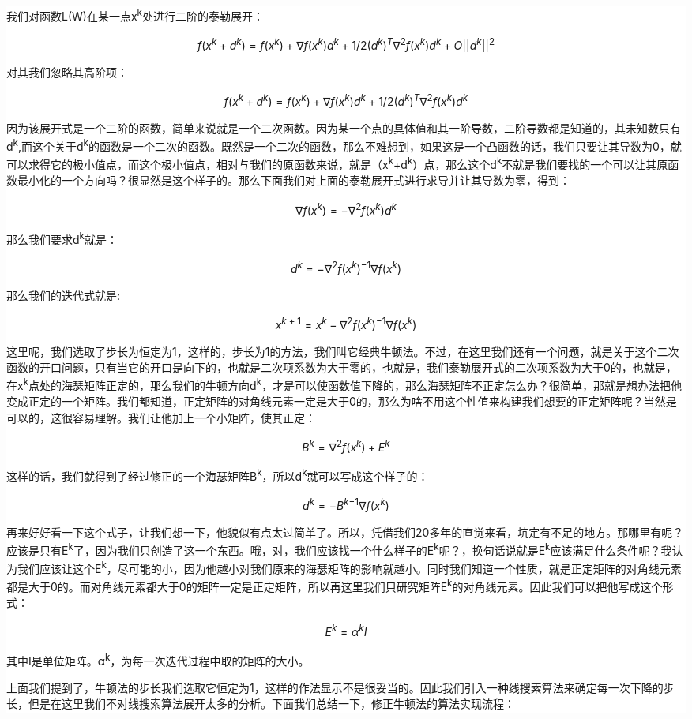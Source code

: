 我们对函数L(W)在某一点x<sup>k</sup>处进行二阶的泰勒展开：

$$
f(x^k+d^k)=f(x^k)+\nabla f(x^k)d^k+1/2(d^k)^T\nabla^2f(x^k)d^k+O||d^k||^2
$$

对其我们忽略其高阶项：

$$
f(x^k+d^k)=f(x^k)+\nabla f(x^k)d^k+1/2(d^k)^T\nabla^2f(x^k)d^k
$$

因为该展开式是一个二阶的函数，简单来说就是一个二次函数。因为某一个点的具体值和其一阶导数，二阶导数都是知道的，其未知数只有d<sup>k</sup>,而这个关于d<sup>k</sup>的函数是一个二次的函数。既然是一个二次的函数，那么不难想到，如果这是一个凸函数的话，我们只要让其导数为0，就可以求得它的极小值点，而这个极小值点，相对与我们的原函数来说，就是（x<sup>k</sup>+d<sup>k</sup>）点，那么这个d<sup>k</sup>不就是我们要找的一个可以让其原函数最小化的一个方向吗？很显然是这个样子的。那么下面我们对上面的泰勒展开式进行求导并让其导数为零，得到：

$$
\nabla f(x^k)=-\nabla^2f(x^k)d^k
$$

那么我们要求d<sup>k</sup>就是：

$$
d^k=-\nabla^2f(x^k)^{-1}\nabla f(x^k)
$$

那么我们的迭代式就是:

$$
x^{k+1}=x^k-\nabla^2f(x^k)^{-1}\nabla f(x^k)
$$

这里呢，我们选取了步长为恒定为1，这样的，步长为1的方法，我们叫它经典牛顿法。不过，在这里我们还有一个问题，就是关于这个二次函数的开口问题，只有当它的开口是向下的，也就是二次项系数为大于零的，也就是，我们泰勒展开式的二次项系数为大于0的，也就是，在x<sup>k</sup>点处的海瑟矩阵正定的，那么我们的牛顿方向d<sup>k</sup>，才是可以使函数值下降的，那么海瑟矩阵不正定怎么办？很简单，那就是想办法把他变成正定的一个矩阵。我们都知道，正定矩阵的对角线元素一定是大于0的，那么为啥不用这个性值来构建我们想要的正定矩阵呢？当然是可以的，这很容易理解。我们让他加上一个小矩阵，使其正定：

$$
B^k=\nabla^2f(x^k)+E^k
$$

这样的话，我们就得到了经过修正的一个海瑟矩阵B<sup>k</sup>，所以d<sup>k</sup>就可以写成这个样子的：

$$
d^k=-{B^k}^{-1}\nabla f(x^k)
$$

再来好好看一下这个式子，让我们想一下，他貌似有点太过简单了。所以，凭借我们20多年的直觉来看，坑定有不足的地方。那哪里有呢？应该是只有E<sup>k</sup>了，因为我们只创造了这一个东西。哦，对，我们应该找一个什么样子的E<sup>k</sup>呢？，换句话说就是E<sup>k</sup>应该满足什么条件呢？我认为我们应该让这个E<sup>k</sup>，尽可能的小，因为他越小对我们原来的海瑟矩阵的影响就越小。同时我们知道一个性质，就是正定矩阵的对角线元素都是大于0的。而对角线元素都大于0的矩阵一定是正定矩阵，所以再这里我们只研究矩阵E<sup>k</sup>的对角线元素。因此我们可以把他写成这个形式：

$$
E^k=\alpha^k I
$$

其中I是单位矩阵。α<sup>k</sup>，为每一次迭代过程中取的矩阵的大小。

​		上面我们提到了，牛顿法的步长我们选取它恒定为1，这样的作法显示不是很妥当的。因此我们引入一种线搜索算法来确定每一次下降的步长，但是在这里我们不对线搜索算法展开太多的分析。下面我们总结一下，修正牛顿法的算法实现流程：
